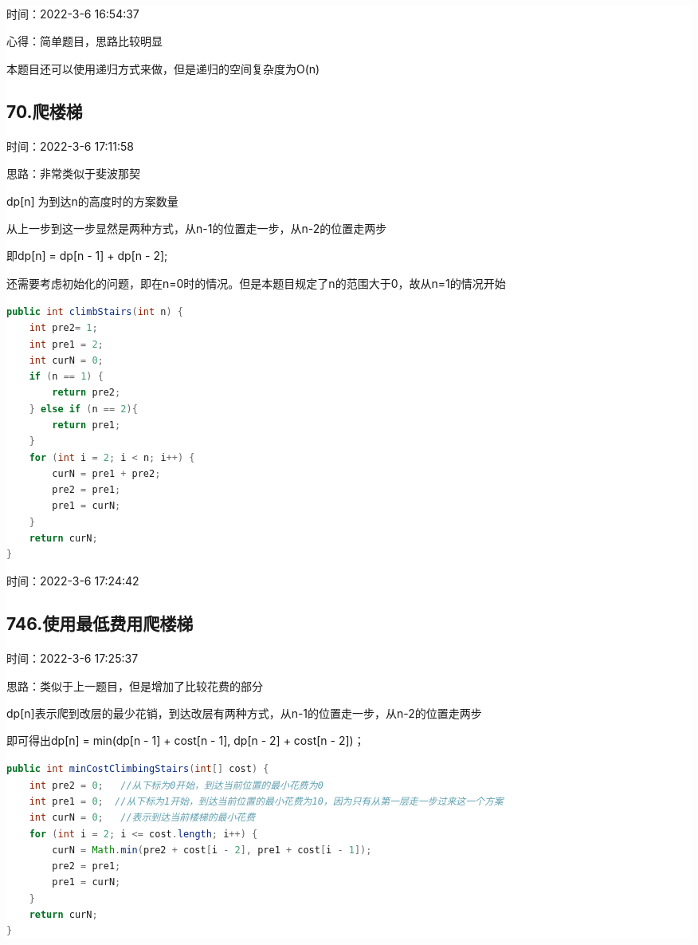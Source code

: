 时间：2022-3-6 16:54:37

心得：简单题目，思路比较明显

本题目还可以使用递归方式来做，但是递归的空间复杂度为O(n)



## 70.爬楼梯

时间：2022-3-6 17:11:58

思路：非常类似于斐波那契

dp[n] 为到达n的高度时的方案数量

从上一步到这一步显然是两种方式，从n-1的位置走一步，从n-2的位置走两步

即dp[n] = dp[n - 1] + dp[n - 2];

还需要考虑初始化的问题，即在n=0时的情况。但是本题目规定了n的范围大于0，故从n=1的情况开始

~~~java
public int climbStairs(int n) {
    int pre2= 1;
    int pre1 = 2;
    int curN = 0;
    if (n == 1) {
        return pre2;
    } else if (n == 2){
        return pre1;
    }
    for (int i = 2; i < n; i++) {
        curN = pre1 + pre2;
        pre2 = pre1;
        pre1 = curN;
    }
    return curN;
}
~~~

时间：2022-3-6 17:24:42



## 746.使用最低费用爬楼梯

时间：2022-3-6 17:25:37

思路：类似于上一题目，但是增加了比较花费的部分

dp[n]表示爬到改层的最少花销，到达改层有两种方式，从n-1的位置走一步，从n-2的位置走两步

即可得出dp[n] = min(dp[n - 1] + cost[n - 1], dp[n - 2] + cost[n - 2])；

~~~java
public int minCostClimbingStairs(int[] cost) {
    int pre2 = 0;   //从下标为0开始，到达当前位置的最小花费为0
    int pre1 = 0;  //从下标为1开始，到达当前位置的最小花费为10，因为只有从第一层走一步过来这一个方案
    int curN = 0;   //表示到达当前楼梯的最小花费
    for (int i = 2; i <= cost.length; i++) {
        curN = Math.min(pre2 + cost[i - 2], pre1 + cost[i - 1]);
        pre2 = pre1;
        pre1 = curN;
    }
    return curN;
}
~~~

